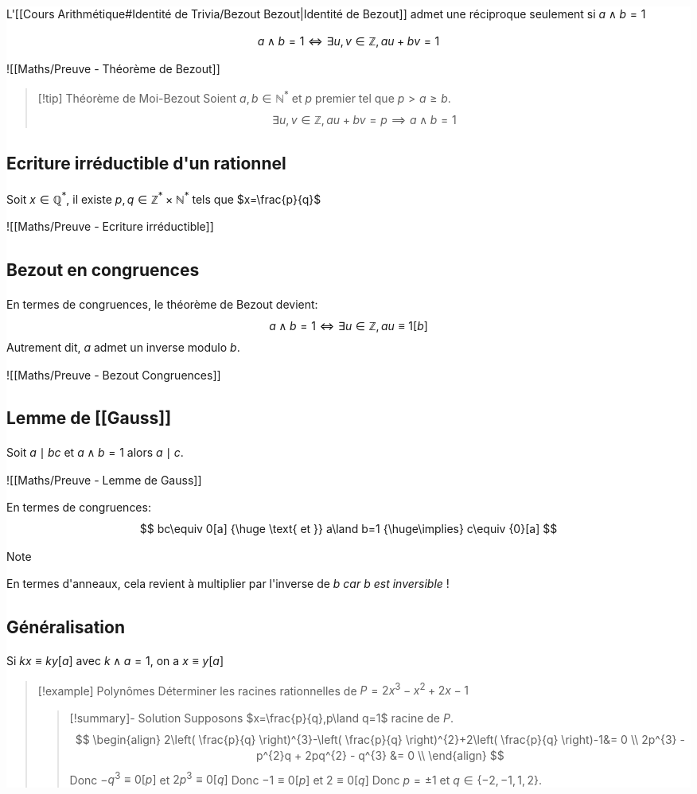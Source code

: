 L'[[Cours Arithmétique#Identité de Trivia/Bezout Bezout|Identité de Bezout]]  admet une réciproque seulement si $a\land b=1$

$$
a\land b=1 \iff \exists u,v\in \mathbb{Z}, au+bv=1
$$

![[Maths/Preuve - Théorème de Bezout]]

>[!tip] Théorème de Moi-Bezout
>Soient $a,b\in \mathbb{N}^{*}$ et $p$ premier tel que $p>a\geq b$.
>$$
>\exists u,v\in \mathbb{Z}, au+bv=p \implies a\land b=1
>$$

## Ecriture irréductible d'un rationnel

Soit $x\in \mathbb{Q}^{*}$, il existe $p,q\in \mathbb{Z}^{*} \times \mathbb{N}^{*}$ tels que $x=\frac{p}{q}$

![[Maths/Preuve - Ecriture irréductible]]

## Bezout en congruences 

En termes de congruences, le théorème de Bezout devient:
$$
a\land b = 1 \iff \exists u \in \mathbb{Z}, au\equiv 1 [b]
$$
Autrement dit, $a$ admet un inverse modulo $b$.

![[Maths/Preuve - Bezout Congruences]]

## Lemme de [[Gauss]]

Soit $a\mid bc$ et $a\land b=1$ alors $a\mid c$.

![[Maths/Preuve - Lemme de Gauss]]

En termes de congruences:
$$
bc\equiv 0[a] {\huge \text{ et }} a\land b=1 {\huge\implies} c\equiv {0}[a]
$$
>[!note]
>En termes d'anneaux, cela revient à multiplier par l'inverse de $b$ *car $b$ est inversible* !

## Généralisation

Si $kx\equiv ky[a]$ avec $k\land a=1$, on a $x\equiv y [a]$

>[!example] Polynômes
>Déterminer les racines rationnelles de $P=2x^{3}-x^{2}+2x-1$
>>[!summary]- Solution
>>Supposons $x=\frac{p}{q},p\land q=1$ racine de $P$.
>>$$
>>\begin{align}
>>2\left( \frac{p}{q} \right)^{3}-\left( \frac{p}{q} \right)^{2}+2\left( \frac{p}{q} \right)-1&= 0 \\
>>2p^{3} - p^{2}q + 2pq^{2} - q^{3} &= 0 \\
\end{align}
>>$$
>>Donc $-q^{3}\equiv 0[p]$ et $2p^{3}\equiv 0 [q]$
>>Donc $-1\equiv 0[p]$ et $2 \equiv 0 [q]$
>>Donc $p=\pm1$ et $q \in \{ -2,-1,1,2 \}$.
>>